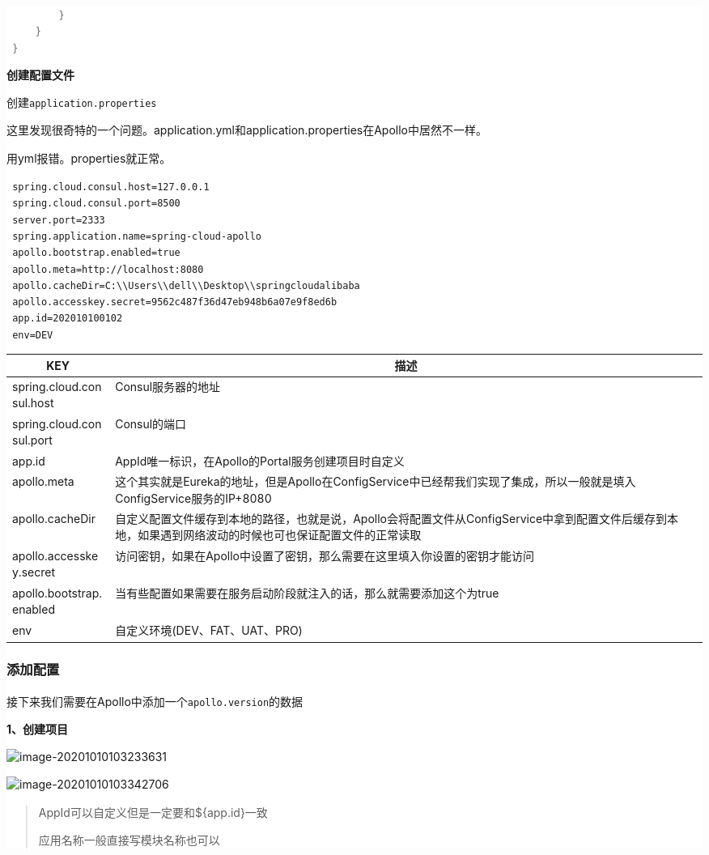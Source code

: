 ```java
         }
     }
 }
```

**创建配置文件**

创建`application.properties`

这里发现很奇特的一个问题。application.yml和application.properties在Apollo中居然不一样。

用yml报错。properties就正常。

```properties
 spring.cloud.consul.host=127.0.0.1
 spring.cloud.consul.port=8500
 server.port=2333
 spring.application.name=spring-cloud-apollo
 apollo.bootstrap.enabled=true
 apollo.meta=http://localhost:8080
 apollo.cacheDir=C:\\Users\\dell\\Desktop\\springcloudalibaba
 apollo.accesskey.secret=9562c487f36d47eb948b6a07e9f8ed6b
 app.id=202010100102
 env=DEV
```

| KEY | 描述 |
| ------------------------ | --------------------------------------------------- |
| spring.cloud.consul.host | Consul服务器的地址                                  |
| spring.cloud.consul.port | Consul的端口                                        |
| app.id                   | AppId唯一标识，在Apollo的Portal服务创建项目时自定义 |
| apollo.meta              | 这个其实就是Eureka的地址，但是Apollo在ConfigService中已经帮我们实现了集成，所以一般就是填入ConfigService服务的IP+8080 |
| apollo.cacheDir | 自定义配置文件缓存到本地的路径，也就是说，Apollo会将配置文件从ConfigService中拿到配置文件后缓存到本地，如果遇到网络波动的时候也可也保证配置文件的正常读取 |
| apollo.accesskey.secret | 访问密钥，如果在Apollo中设置了密钥，那么需要在这里填入你设置的密钥才能访问 |
| apollo.bootstrap.enabled | 当有些配置如果需要在服务启动阶段就注入的话，那么就需要添加这个为true |
| env | 自定义环境(DEV、FAT、UAT、PRO) |

### 添加配置

接下来我们需要在Apollo中添加一个`apollo.version`的数据

**1、创建项目**

![image-20201010103233631](https://img-ages-test0001.oss-cn-hangzhou.aliyuncs.com/images/image-20201010103233631.png)

![image-20201010103342706](https://img-ages-test0001.oss-cn-hangzhou.aliyuncs.com/images/image-20201010103342706.png)

> AppId可以自定义但是一定要和${app.id}一致
>
> 应用名称一般直接写模块名称也可以
